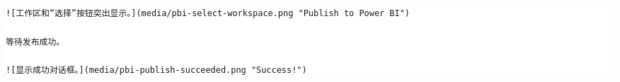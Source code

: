     ![工作区和“选择”按钮突出显示。](media/pbi-select-workspace.png "Publish to Power BI")

    等待发布成功。

    ![显示成功对话框。](media/pbi-publish-succeeded.png "Success!")
